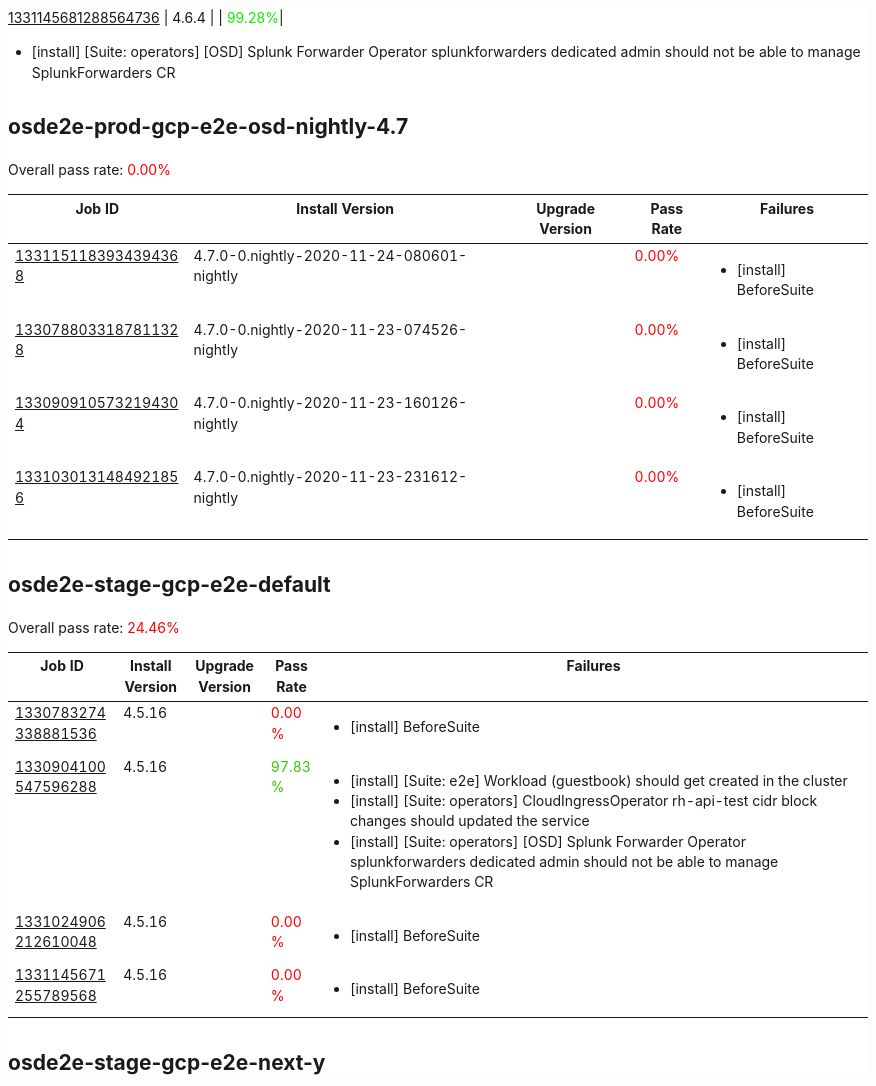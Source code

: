 [1331145681288564736](https://prow.ci.openshift.org/view/gs/origin-ci-test/logs/osde2e-prod-gcp-e2e-next/1331145681288564736) | 4.6.4 |  | <span style="color:#13ec00;">99.28%</span>|<ul><li>[install] [Suite: operators] [OSD] Splunk Forwarder Operator splunkforwarders dedicated admin should not be able to manage SplunkForwarders CR</li></ul>



## osde2e-prod-gcp-e2e-osd-nightly-4.7

Overall pass rate: <span style="color:#ff0000;">0.00%</span>

| Job ID | Install Version | Upgrade Version | Pass Rate | Failures |
|--------|-----------------|-----------------|-----------|----------|
[1331151183934394368](https://prow.ci.openshift.org/view/gs/origin-ci-test/logs/osde2e-prod-gcp-e2e-osd-nightly-4.7/1331151183934394368) | 4.7.0-0.nightly-2020-11-24-080601-nightly |  | <span style="color:#ff0000;">0.00%</span>|<ul><li>[install] BeforeSuite</li></ul>
[1330788033187811328](https://prow.ci.openshift.org/view/gs/origin-ci-test/logs/osde2e-prod-gcp-e2e-osd-nightly-4.7/1330788033187811328) | 4.7.0-0.nightly-2020-11-23-074526-nightly |  | <span style="color:#ff0000;">0.00%</span>|<ul><li>[install] BeforeSuite</li></ul>
[1330909105732194304](https://prow.ci.openshift.org/view/gs/origin-ci-test/logs/osde2e-prod-gcp-e2e-osd-nightly-4.7/1330909105732194304) | 4.7.0-0.nightly-2020-11-23-160126-nightly |  | <span style="color:#ff0000;">0.00%</span>|<ul><li>[install] BeforeSuite</li></ul>
[1331030131484921856](https://prow.ci.openshift.org/view/gs/origin-ci-test/logs/osde2e-prod-gcp-e2e-osd-nightly-4.7/1331030131484921856) | 4.7.0-0.nightly-2020-11-23-231612-nightly |  | <span style="color:#ff0000;">0.00%</span>|<ul><li>[install] BeforeSuite</li></ul>



## osde2e-stage-gcp-e2e-default

Overall pass rate: <span style="color:#ff0000;">24.46%</span>

| Job ID | Install Version | Upgrade Version | Pass Rate | Failures |
|--------|-----------------|-----------------|-----------|----------|
[1330783274338881536](https://prow.ci.openshift.org/view/gs/origin-ci-test/logs/osde2e-stage-gcp-e2e-default/1330783274338881536) | 4.5.16 |  | <span style="color:#ff0000;">0.00%</span>|<ul><li>[install] BeforeSuite</li></ul>
[1330904100547596288](https://prow.ci.openshift.org/view/gs/origin-ci-test/logs/osde2e-stage-gcp-e2e-default/1330904100547596288) | 4.5.16 |  | <span style="color:#38c700;">97.83%</span>|<ul><li>[install] [Suite: e2e] Workload (guestbook) should get created in the cluster</li><li>[install] [Suite: operators] CloudIngressOperator rh-api-test cidr block changes should updated the service</li><li>[install] [Suite: operators] [OSD] Splunk Forwarder Operator splunkforwarders dedicated admin should not be able to manage SplunkForwarders CR</li></ul>
[1331024906212610048](https://prow.ci.openshift.org/view/gs/origin-ci-test/logs/osde2e-stage-gcp-e2e-default/1331024906212610048) | 4.5.16 |  | <span style="color:#ff0000;">0.00%</span>|<ul><li>[install] BeforeSuite</li></ul>
[1331145671255789568](https://prow.ci.openshift.org/view/gs/origin-ci-test/logs/osde2e-stage-gcp-e2e-default/1331145671255789568) | 4.5.16 |  | <span style="color:#ff0000;">0.00%</span>|<ul><li>[install] BeforeSuite</li></ul>



## osde2e-stage-gcp-e2e-next-y
